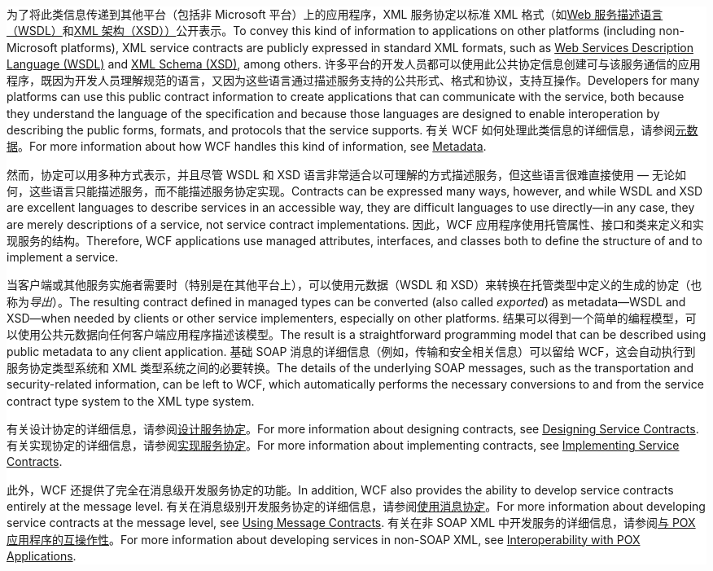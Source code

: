  <span data-ttu-id="836cc-133">为了将此类信息传递到其他平台（包括非 Microsoft 平台）上的应用程序，XML 服务协定以标准 XML 格式（如[Web 服务描述语言（WSDL）](https://www.w3.org/TR/2001/NOTE-wsdl-20010315)和[XML 架构（XSD））](https://www.w3.org/XML/Schema)公开表示。</span><span class="sxs-lookup"><span data-stu-id="836cc-133">To convey this kind of information to applications on other platforms (including non-Microsoft platforms), XML service contracts are publicly expressed in standard XML formats, such as [Web Services Description Language (WSDL)](https://www.w3.org/TR/2001/NOTE-wsdl-20010315) and [XML Schema (XSD)](https://www.w3.org/XML/Schema), among others.</span></span> <span data-ttu-id="836cc-134">许多平台的开发人员都可以使用此公共协定信息创建可与该服务通信的应用程序，既因为开发人员理解规范的语言，又因为这些语言通过描述服务支持的公共形式、格式和协议，支持互操作。</span><span class="sxs-lookup"><span data-stu-id="836cc-134">Developers for many platforms can use this public contract information to create applications that can communicate with the service, both because they understand the language of the specification and because those languages are designed to enable interoperation by describing the public forms, formats, and protocols that the service supports.</span></span> <span data-ttu-id="836cc-135">有关 WCF 如何处理此类信息的详细信息，请参阅[元数据](metadata.md)。</span><span class="sxs-lookup"><span data-stu-id="836cc-135">For more information about how WCF handles this kind of information, see [Metadata](metadata.md).</span></span>  
  
 <span data-ttu-id="836cc-136">然而，协定可以用多种方式表示，并且尽管 WSDL 和 XSD 语言非常适合以可理解的方式描述服务，但这些语言很难直接使用 — 无论如何，这些语言只能描述服务，而不能描述服务协定实现。</span><span class="sxs-lookup"><span data-stu-id="836cc-136">Contracts can be expressed many ways, however, and while WSDL and XSD are excellent languages to describe services in an accessible way, they are difficult languages to use directly—in any case, they are merely descriptions of a service, not service contract implementations.</span></span> <span data-ttu-id="836cc-137">因此，WCF 应用程序使用托管属性、接口和类来定义和实现服务的结构。</span><span class="sxs-lookup"><span data-stu-id="836cc-137">Therefore, WCF applications use managed attributes, interfaces, and classes both to define the structure of and to implement a service.</span></span>  
  
 <span data-ttu-id="836cc-138">当客户端或其他服务实施者需要时（特别是在其他平台上），可以使用元数据（WSDL 和 XSD）来转换在托管类型中定义的生成的协定（也称为*导出*）。</span><span class="sxs-lookup"><span data-stu-id="836cc-138">The resulting contract defined in managed types can be converted (also called *exported*) as metadata—WSDL and XSD—when needed by clients or other service implementers, especially on other platforms.</span></span> <span data-ttu-id="836cc-139">结果可以得到一个简单的编程模型，可以使用公共元数据向任何客户端应用程序描述该模型。</span><span class="sxs-lookup"><span data-stu-id="836cc-139">The result is a straightforward programming model that can be described using public metadata to any client application.</span></span> <span data-ttu-id="836cc-140">基础 SOAP 消息的详细信息（例如，传输和安全相关信息）可以留给 WCF，这会自动执行到服务协定类型系统和 XML 类型系统之间的必要转换。</span><span class="sxs-lookup"><span data-stu-id="836cc-140">The details of the underlying SOAP messages, such as the transportation and security-related information, can be left to WCF, which automatically performs the necessary conversions to and from the service contract type system to the XML type system.</span></span>  
  
 <span data-ttu-id="836cc-141">有关设计协定的详细信息，请参阅[设计服务协定](../designing-service-contracts.md)。</span><span class="sxs-lookup"><span data-stu-id="836cc-141">For more information about designing contracts, see [Designing Service Contracts](../designing-service-contracts.md).</span></span> <span data-ttu-id="836cc-142">有关实现协定的详细信息，请参阅[实现服务协定](../implementing-service-contracts.md)。</span><span class="sxs-lookup"><span data-stu-id="836cc-142">For more information about implementing contracts, see [Implementing Service Contracts](../implementing-service-contracts.md).</span></span>  
  
 <span data-ttu-id="836cc-143">此外，WCF 还提供了完全在消息级开发服务协定的功能。</span><span class="sxs-lookup"><span data-stu-id="836cc-143">In addition, WCF also provides the ability to develop service contracts entirely at the message level.</span></span> <span data-ttu-id="836cc-144">有关在消息级别开发服务协定的详细信息，请参阅[使用消息协定](using-message-contracts.md)。</span><span class="sxs-lookup"><span data-stu-id="836cc-144">For more information about developing service contracts at the message level, see [Using Message Contracts](using-message-contracts.md).</span></span> <span data-ttu-id="836cc-145">有关在非 SOAP XML 中开发服务的详细信息，请参阅[与 POX 应用程序的互操作性](interoperability-with-pox-applications.md)。</span><span class="sxs-lookup"><span data-stu-id="836cc-145">For more information about developing services in non-SOAP XML, see [Interoperability with POX Applications](interoperability-with-pox-applications.md).</span></span>  
  